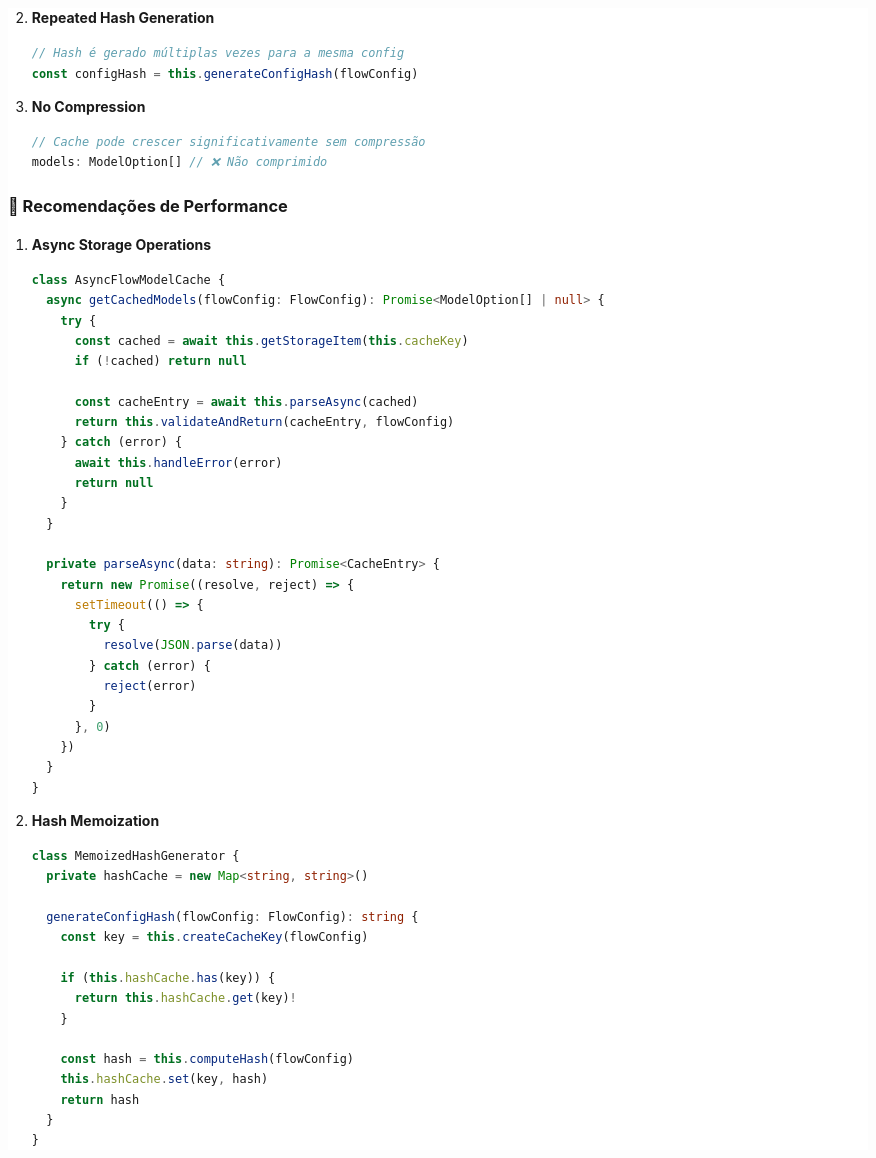 2. **Repeated Hash Generation**
   ```typescript
   // Hash é gerado múltiplas vezes para a mesma config
   const configHash = this.generateConfigHash(flowConfig)
   ```

3. **No Compression**
   ```typescript
   // Cache pode crescer significativamente sem compressão
   models: ModelOption[] // ❌ Não comprimido
   ```

### 🔧 Recomendações de Performance

1. **Async Storage Operations**
   ```typescript
   class AsyncFlowModelCache {
     async getCachedModels(flowConfig: FlowConfig): Promise<ModelOption[] | null> {
       try {
         const cached = await this.getStorageItem(this.cacheKey)
         if (!cached) return null
         
         const cacheEntry = await this.parseAsync(cached)
         return this.validateAndReturn(cacheEntry, flowConfig)
       } catch (error) {
         await this.handleError(error)
         return null
       }
     }
     
     private parseAsync(data: string): Promise<CacheEntry> {
       return new Promise((resolve, reject) => {
         setTimeout(() => {
           try {
             resolve(JSON.parse(data))
           } catch (error) {
             reject(error)
           }
         }, 0)
       })
     }
   }
   ```

2. **Hash Memoization**
   ```typescript
   class MemoizedHashGenerator {
     private hashCache = new Map<string, string>()
     
     generateConfigHash(flowConfig: FlowConfig): string {
       const key = this.createCacheKey(flowConfig)
       
       if (this.hashCache.has(key)) {
         return this.hashCache.get(key)!
       }
       
       const hash = this.computeHash(flowConfig)
       this.hashCache.set(key, hash)
       return hash
     }
   }
   ```
